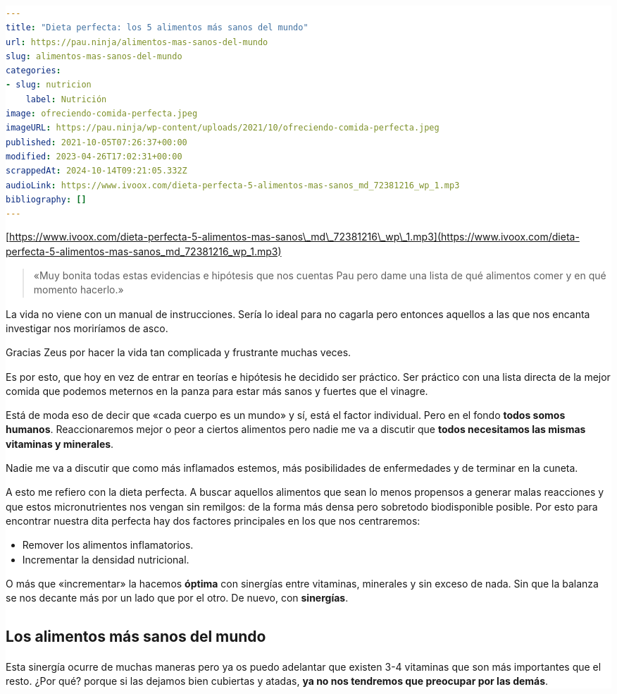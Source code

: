 ```yaml
---
title: "Dieta perfecta: los 5 alimentos más sanos del mundo"
url: https://pau.ninja/alimentos-mas-sanos-del-mundo
slug: alimentos-mas-sanos-del-mundo
categories: 
- slug: nutricion
    label: Nutrición
image: ofreciendo-comida-perfecta.jpeg
imageURL: https://pau.ninja/wp-content/uploads/2021/10/ofreciendo-comida-perfecta.jpeg
published: 2021-10-05T07:26:37+00:00
modified: 2023-04-26T17:02:31+00:00
scrappedAt: 2024-10-14T09:21:05.332Z
audioLink: https://www.ivoox.com/dieta-perfecta-5-alimentos-mas-sanos_md_72381216_wp_1.mp3
bibliography: []
---
```

[https://www.ivoox.com/dieta-perfecta-5-alimentos-mas-sanos\_md\_72381216\_wp\_1.mp3](https://www.ivoox.com/dieta-perfecta-5-alimentos-mas-sanos_md_72381216_wp_1.mp3)

> «Muy bonita todas estas evidencias e hipótesis que nos cuentas Pau pero dame una lista de qué alimentos comer y en qué momento hacerlo.»

La vida no viene con un manual de instrucciones. Sería lo ideal para no cagarla pero entonces aquellos a las que nos encanta investigar nos moriríamos de asco.

Gracias Zeus por hacer la vida tan complicada y frustrante muchas veces.

Es por esto, que hoy en vez de entrar en teorías e hipótesis he decidido ser práctico. Ser práctico con una lista directa de la mejor comida que podemos meternos en la panza para estar más sanos y fuertes que el vinagre.

Está de moda eso de decir que «cada cuerpo es un mundo» y sí, está el factor individual. Pero en el fondo **todos somos humanos**. Reaccionaremos mejor o peor a ciertos alimentos pero nadie me va a discutir que **todos necesitamos las mismas vitaminas y minerales**.

Nadie me va a discutir que como más inflamados estemos, más posibilidades de enfermedades y de terminar en la cuneta.

A esto me refiero con la dieta perfecta. A buscar aquellos alimentos que sean lo menos propensos a generar malas reacciones y que estos micronutrientes nos vengan sin remilgos: de la forma más densa pero sobretodo biodisponible posible. Por esto para encontrar nuestra dita perfecta hay dos factores principales en los que nos centraremos:

- Remover los alimentos inflamatorios.
- Incrementar la densidad nutricional.

O más que «incrementar» la hacemos **óptima** con sinergías entre vitaminas, minerales y sin exceso de nada. Sin que la balanza se nos decante más por un lado que por el otro. De nuevo, con **sinergías**.

## Los alimentos más sanos del mundo

Esta sinergía ocurre de muchas maneras pero ya os puedo adelantar que existen 3-4 vitaminas que son más importantes que el resto. ¿Por qué? porque si las dejamos bien cubiertas y atadas, **ya no nos tendremos que preocupar por las demás**.
